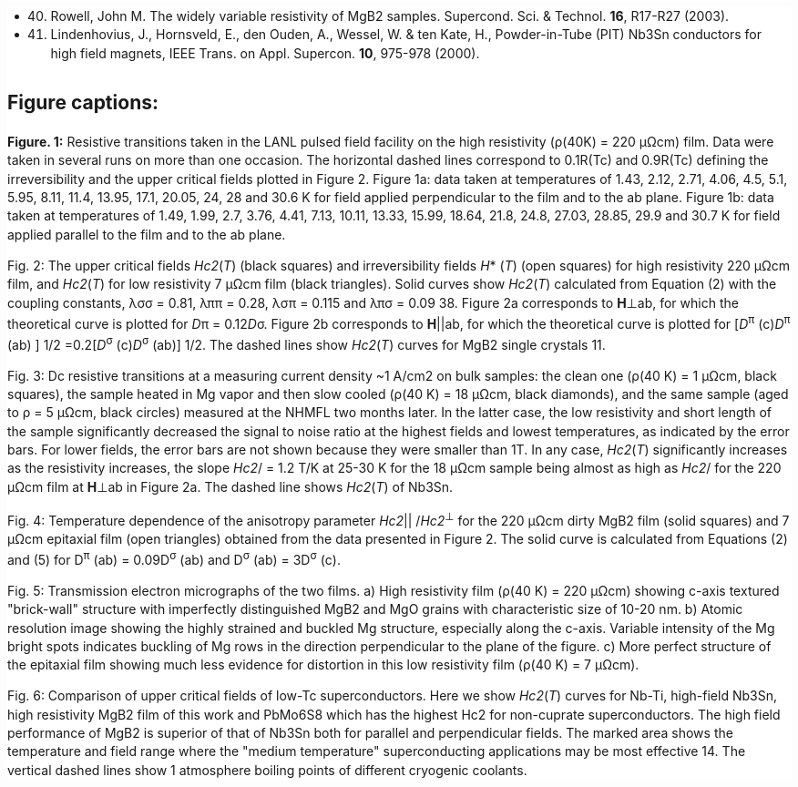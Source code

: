 - 40. Rowell, John M. The widely variable resistivity of MgB2 samples. Supercond. Sci. & Technol. **16**, R17-R27 (2003).
- 41. Lindenhovius, J., Hornsveld, E., den Ouden, A., Wessel, W. & ten Kate, H., Powder-in-Tube (PIT) Nb3Sn conductors for high field magnets, IEEE Trans. on Appl. Supercon. **10**, 975-978 (2000).

## **Figure captions:**

**Figure. 1:** Resistive transitions taken in the LANL pulsed field facility on the high resistivity (ρ(40Κ) = 220 µΩcm) film. Data were taken in several runs on more than one occasion. The horizontal dashed lines correspond to 0.1R(Tc) and 0.9R(Tc) defining the irreversibility and the upper critical fields plotted in Figure 2. Figure 1a: data taken at temperatures of 1.43, 2.12, 2.71, 4.06, 4.5, 5.1, 5.95, 8.11, 11.4, 13.95, 17.1, 20.05, 24, 28 and 30.6 K for field applied perpendicular to the film and to the ab plane. Figure 1b: data taken at temperatures of 1.49, 1.99, 2.7, 3.76, 4.41, 7.13, 10.11, 13.33, 15.99, 18.64, 21.8, 24.8, 27.03, 28.85, 29.9 and 30.7 K for field applied parallel to the film and to the ab plane.

Fig. 2: The upper critical fields *Hc2*(*T*) (black squares) and irreversibility fields *H*\* (*T*) (open squares) for high resistivity 220 µΩcm film, and *Hc2*(*T*) for low resistivity 7 µΩcm film (black triangles). Solid curves show *Hc2*(*T*) calculated from Equation (2) with the coupling constants, λσσ = 0.81, λππ = 0.28, λσπ = 0.115 and λπσ = 0.09 38. Figure 2a corresponds to **H**⊥ab, for which the theoretical curve is plotted for *D*π = 0.12*D*σ. Figure 2b corresponds to **H**||ab, for which the theoretical curve is plotted for [*D*<sup>π</sup> (c)*D*<sup>π</sup> (ab) ] 1/2 =0.2[*D*<sup>σ</sup> (c)*D*<sup>σ</sup> (ab)] 1/2. The dashed lines show *Hc2*(*T*) curves for MgB2 single crystals 11.

Fig. 3: Dc resistive transitions at a measuring current density ~1 A/cm2 on bulk samples: the clean one (ρ(40 Κ) = 1 µΩcm, black squares), the sample heated in Mg vapor and then slow cooled (ρ(40 Κ) = 18 µΩcm, black diamonds), and the same sample (aged to ρ = 5 µΩcm, black circles) measured at the NHMFL two months later. In the latter case, the low resistivity and short length of the sample significantly decreased the signal to noise ratio at the highest fields and lowest temperatures, as indicated by the error bars. For lower fields, the error bars are not shown because they were smaller than 1T. In any case, *Hc2*(*T*) significantly increases as the resistivity increases, the slope *Hc2*/ = 1.2 T/K at 25-30 K for the 18 µΩcm sample being almost as high as *Hc2*/ for the 220 µΩcm film at **H**⊥ab in Figure 2a. The dashed line shows *Hc2*(*T*) of Nb3Sn.

Fig. 4: Temperature dependence of the anisotropy parameter *Hc2*|| /*Hc2*<sup>⊥</sup> for the 220 µΩcm dirty MgB2 film (solid squares) and 7 µΩcm epitaxial film (open triangles) obtained from the data presented in Figure 2. The solid curve is calculated from Equations (2) and (5) for D<sup>π</sup> (ab) = 0.09D<sup>σ</sup> (ab) and D<sup>σ</sup> (ab) = 3D<sup>σ</sup> (c).

Fig. 5: Transmission electron micrographs of the two films. a) High resistivity film (ρ(40 Κ) = 220 µΩcm) showing c-axis textured "brick-wall" structure with imperfectly distinguished MgB2 and MgO grains with characteristic size of 10-20 nm. b) Atomic resolution image showing the highly strained and buckled Mg structure, especially along the c-axis. Variable intensity of the Mg bright spots indicates buckling of Mg rows in the direction perpendicular to the plane of the figure. c) More perfect structure of the epitaxial film showing much less evidence for distortion in this low resistivity film (ρ(40 Κ) = 7 µΩcm).

Fig. 6: Comparison of upper critical fields of low-Tc superconductors. Here we show *Hc2*(*T*) curves for Nb-Ti, high-field Nb3Sn, high resistivity MgB2 film of this work and PbMo6S8 which has the highest Hc2 for non-cuprate superconductors. The high field performance of MgB2 is superior of that of Nb3Sn both for parallel and perpendicular fields. The marked area shows the temperature and field range where the "medium temperature" superconducting applications may be most effective 14. The vertical dashed lines show 1 atmosphere boiling points of different cryogenic coolants.
